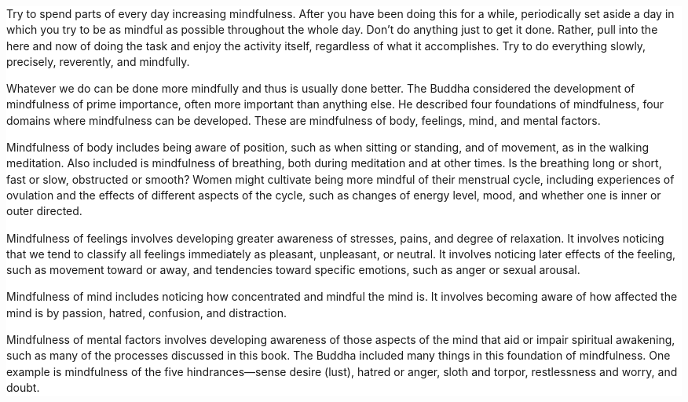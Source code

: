 Try to spend parts of every day increasing mindfulness. After you have
been doing this for a while, periodically set aside a day in which you
try to be as mindful as possible throughout the whole day. Don’t do
anything just to get it done. Rather, pull into the here and now of
doing the task and enjoy the activity itself, regardless of what it
accomplishes. Try to do everything slowly, precisely, reverently, and
mindfully.

</div>

<div class="paragraph">

Whatever we do can be done more mindfully and thus is usually done
better. The Buddha considered the development of mindfulness of prime
importance, often more important than anything else. He described four
foundations of mindfulness, four domains where mindfulness can be
developed. These are mindfulness of body, feelings, mind, and mental
factors.

</div>

<div class="paragraph">

Mindfulness of body includes being aware of position, such as when
sitting or standing, and of movement, as in the walking meditation. Also
included is mindfulness of breathing, both during meditation and at
other times. Is the breathing long or short, fast or slow, obstructed or
smooth? Women might cultivate being more mindful of their menstrual
cycle, including experiences of ovulation and the effects of different
aspects of the cycle, such as changes of energy level, mood, and whether
one is inner or outer directed.

</div>

<div class="paragraph">

Mindfulness of feelings involves developing greater awareness of
stresses, pains, and degree of relaxation. It involves noticing that we
tend to classify all feelings immediately as pleasant, unpleasant, or
neutral. It involves noticing later effects of the feeling, such as
movement toward or away, and tendencies toward specific emotions, such
as anger or sexual arousal.

</div>

<div class="paragraph">

Mindfulness of mind includes noticing how concentrated and mindful the
mind is. It involves becoming aware of how affected the mind is by
passion, hatred, confusion, and distraction.

</div>

<div class="paragraph">

Mindfulness of mental factors involves developing awareness of those
aspects of the mind that aid or impair spiritual awakening, such as many
of the processes discussed in this book. The Buddha included many things
in this foundation of mindfulness. One example is mindfulness of the
five hindrances—sense desire (lust), hatred or anger, sloth and torpor,
restlessness and worry, and doubt.
